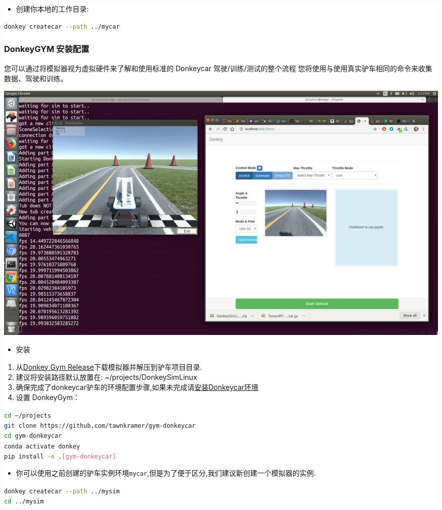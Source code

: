 *  创建你本地的工作目录:

```bash
donkey createcar --path ../mycar
```

###  DonkeyGYM 安装配置

您可以通过将模拟器视为虚拟硬件来了解和使用标准的 Donkeycar 驾驶/训练/测试的整个流程
您将使用与使用真实驴车相同的命令来收集数据、驾驶和训练。

![模拟器网页界面](images/sim_screen_shot.png)

* 安装
1. 从[Donkey Gym Release](https://github.com/tawnkramer/gym-donkeycar/releases)下载模拟器并解压到驴车项目目录.
2. 建议将安装路径默认放置在: ~/projects/DonkeySimLinux
3. 确保完成了donkeycar驴车的环境配置步骤,如果未完成请[安装Donkeycar环境](gym_simulator.md#donkeycar)
4. 设置 DonkeyGym：

```bash
cd ~/projects
git clone https://github.com/tawnkramer/gym-donkeycar
cd gym-donkeycar
conda activate donkey
pip install -e .[gym-donkeycar]
```

* 你可以使用之前创建的驴车实例环境`mycar`,但是为了便于区分,我们建议新创建一个模拟器的实例.

```bash
donkey createcar --path ../mysim
cd ../mysim
```

